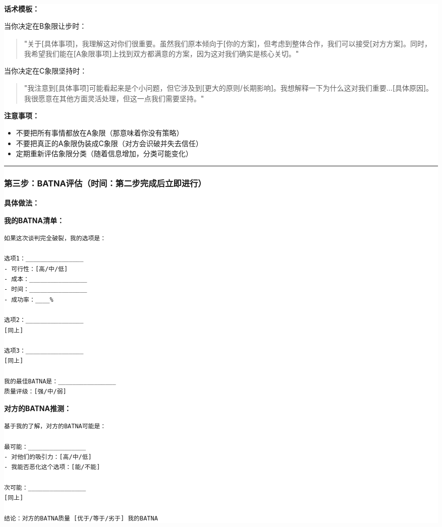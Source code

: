 **话术模板：**

当你决定在B象限让步时：
> "关于[具体事项]，我理解这对你们很重要。虽然我们原本倾向于[你的方案]，但考虑到整体合作，我们可以接受[对方方案]。同时，我希望我们能在[A象限事项]上找到双方都满意的方案，因为这对我们确实是核心关切。"

当你决定在C象限坚持时：
> "我注意到[具体事项]可能看起来是个小问题，但它涉及到[更大的原则/长期影响]。我想解释一下为什么这对我们重要...[具体原因]。我很愿意在其他方面灵活处理，但这一点我们需要坚持。"

**注意事项：**
- 不要把所有事情都放在A象限（那意味着你没有策略）
- 不要把真正的A象限伪装成C象限（对方会识破并失去信任）
- 定期重新评估象限分类（随着信息增加，分类可能变化）

---

### 第三步：BATNA评估（时间：第二步完成后立即进行）

**具体做法：**

**我的BATNA清单：**

```
如果这次谈判完全破裂，我的选项是：

选项1：________________
- 可行性：[高/中/低]
- 成本：________________
- 时间：________________
- 成功率：____%

选项2：________________
[同上]

选项3：________________
[同上]

我的最佳BATNA是：________________
质量评级：[强/中/弱]
```

**对方的BATNA推测：**

```
基于我的了解，对方的BATNA可能是：

最可能：________________
- 对他们的吸引力：[高/中/低]
- 我能否恶化这个选项：[能/不能]

次可能：________________
[同上]

结论：对方的BATNA质量 [优于/等于/劣于] 我的BATNA
```
